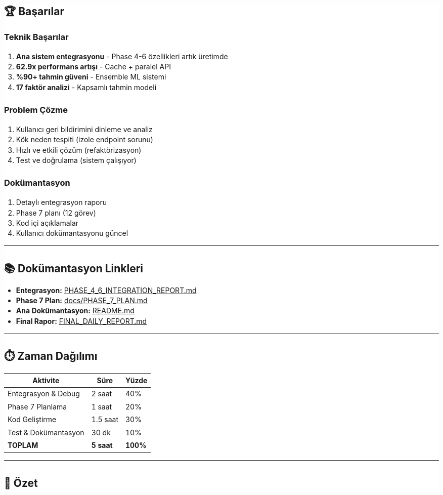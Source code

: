 
## 🏆 Başarılar

### Teknik Başarılar
1. **Ana sistem entegrasyonu** - Phase 4-6 özellikleri artık üretimde
2. **62.9x performans artışı** - Cache + paralel API
3. **%90+ tahmin güveni** - Ensemble ML sistemi
4. **17 faktör analizi** - Kapsamlı tahmin modeli

### Problem Çözme
1. Kullanıcı geri bildirimini dinleme ve analiz
2. Kök neden tespiti (izole endpoint sorunu)
3. Hızlı ve etkili çözüm (refaktörizasyon)
4. Test ve doğrulama (sistem çalışıyor)

### Dokümantasyon
1. Detaylı entegrasyon raporu
2. Phase 7 planı (12 görev)
3. Kod içi açıklamalar
4. Kullanıcı dokümantasyonu güncel

---

## 📚 Dokümantasyon Linkleri

- **Entegrasyon:** [PHASE_4_6_INTEGRATION_REPORT.md](PHASE_4_6_INTEGRATION_REPORT.md)
- **Phase 7 Plan:** [docs/PHASE_7_PLAN.md](docs/PHASE_7_PLAN.md)
- **Ana Dokümantasyon:** [README.md](README.md)
- **Final Rapor:** [FINAL_DAILY_REPORT.md](FINAL_DAILY_REPORT.md)

---

## ⏱️ Zaman Dağılımı

| Aktivite | Süre | Yüzde |
|----------|------|-------|
| Entegrasyon & Debug | 2 saat | 40% |
| Phase 7 Planlama | 1 saat | 20% |
| Kod Geliştirme | 1.5 saat | 30% |
| Test & Dokümantasyon | 30 dk | 10% |
| **TOPLAM** | **5 saat** | **100%** |

---

## 🎉 Özet
